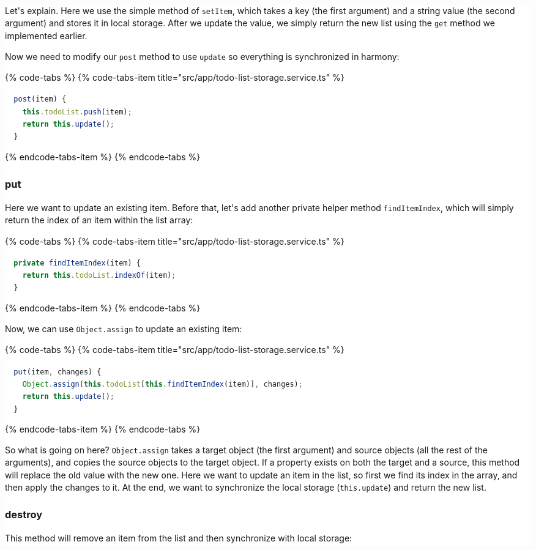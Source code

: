 Let's explain. Here we use the simple method of `setItem`, which takes a key \(the first argument\) and a string value \(the second argument\) and stores it in local storage. After we update the value, we simply return the new list using the `get` method we implemented earlier.

Now we need to modify our `post` method to use `update` so everything is synchronized in harmony:

{% code-tabs %}
{% code-tabs-item title="src/app/todo-list-storage.service.ts" %}
```typescript
  post(item) {
    this.todoList.push(item);
    return this.update();
  }
```
{% endcode-tabs-item %}
{% endcode-tabs %}

### put

Here we want to update an existing item. Before that, let's add another private helper method `findItemIndex`, which will simply return the index of an item within the list array:

{% code-tabs %}
{% code-tabs-item title="src/app/todo-list-storage.service.ts" %}
```typescript
  private findItemIndex(item) {
    return this.todoList.indexOf(item);
  }
```
{% endcode-tabs-item %}
{% endcode-tabs %}

Now, we can use `Object.assign` to update an existing item:

{% code-tabs %}
{% code-tabs-item title="src/app/todo-list-storage.service.ts" %}
```typescript
  put(item, changes) {
    Object.assign(this.todoList[this.findItemIndex(item)], changes);
    return this.update();
  }
```
{% endcode-tabs-item %}
{% endcode-tabs %}

So what is going on here? `Object.assign` takes a target object \(the first argument\) and source objects \(all the rest of the arguments\), and copies the source objects to the target object. If a property exists on both the target and a source, this method will replace the old value with the new one. Here we want to update an item in the list, so first we find its index in the array, and then apply the changes to it. At the end, we want to synchronize the local storage \(`this.update`\) and return the new list.

### destroy

This method will remove an item from the list and then synchronize with local storage:

